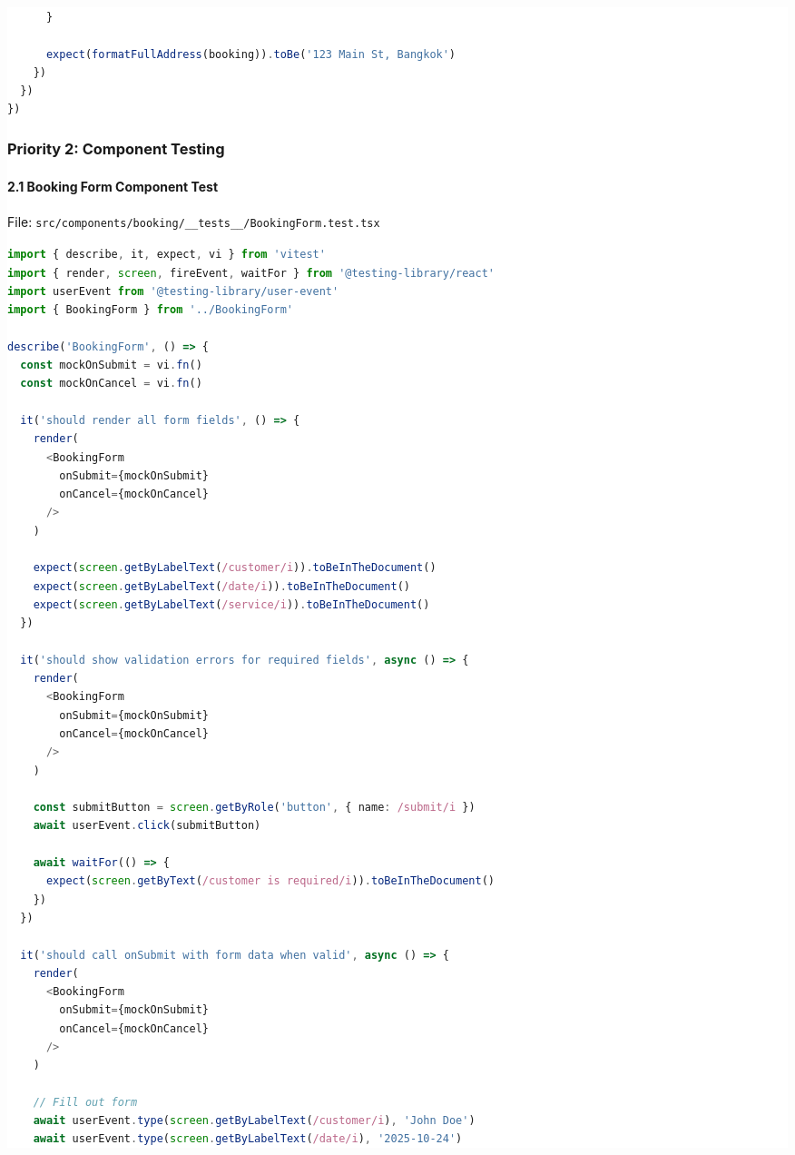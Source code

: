 ```typescript
      }

      expect(formatFullAddress(booking)).toBe('123 Main St, Bangkok')
    })
  })
})
```

### Priority 2: Component Testing

#### 2.1 Booking Form Component Test
File: `src/components/booking/__tests__/BookingForm.test.tsx`

```typescript
import { describe, it, expect, vi } from 'vitest'
import { render, screen, fireEvent, waitFor } from '@testing-library/react'
import userEvent from '@testing-library/user-event'
import { BookingForm } from '../BookingForm'

describe('BookingForm', () => {
  const mockOnSubmit = vi.fn()
  const mockOnCancel = vi.fn()

  it('should render all form fields', () => {
    render(
      <BookingForm
        onSubmit={mockOnSubmit}
        onCancel={mockOnCancel}
      />
    )

    expect(screen.getByLabelText(/customer/i)).toBeInTheDocument()
    expect(screen.getByLabelText(/date/i)).toBeInTheDocument()
    expect(screen.getByLabelText(/service/i)).toBeInTheDocument()
  })

  it('should show validation errors for required fields', async () => {
    render(
      <BookingForm
        onSubmit={mockOnSubmit}
        onCancel={mockOnCancel}
      />
    )

    const submitButton = screen.getByRole('button', { name: /submit/i })
    await userEvent.click(submitButton)

    await waitFor(() => {
      expect(screen.getByText(/customer is required/i)).toBeInTheDocument()
    })
  })

  it('should call onSubmit with form data when valid', async () => {
    render(
      <BookingForm
        onSubmit={mockOnSubmit}
        onCancel={mockOnCancel}
      />
    )

    // Fill out form
    await userEvent.type(screen.getByLabelText(/customer/i), 'John Doe')
    await userEvent.type(screen.getByLabelText(/date/i), '2025-10-24')
```